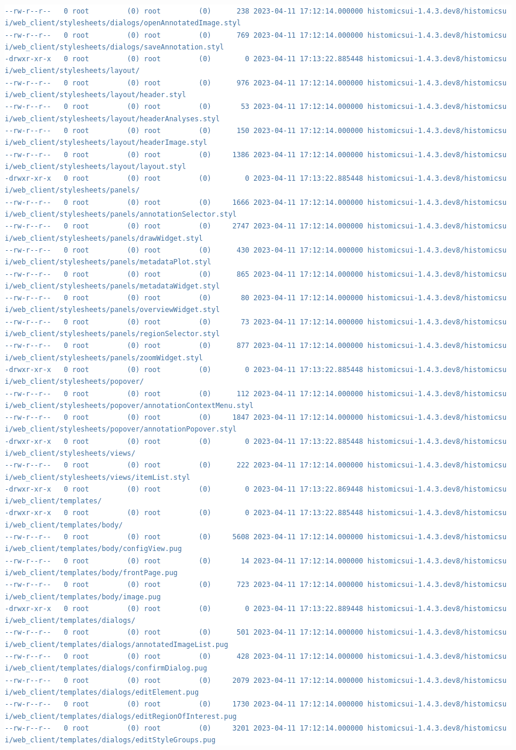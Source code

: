 ```diff
--rw-r--r--   0 root         (0) root         (0)      238 2023-04-11 17:12:14.000000 histomicsui-1.4.3.dev8/histomicsui/web_client/stylesheets/dialogs/openAnnotatedImage.styl
--rw-r--r--   0 root         (0) root         (0)      769 2023-04-11 17:12:14.000000 histomicsui-1.4.3.dev8/histomicsui/web_client/stylesheets/dialogs/saveAnnotation.styl
-drwxr-xr-x   0 root         (0) root         (0)        0 2023-04-11 17:13:22.885448 histomicsui-1.4.3.dev8/histomicsui/web_client/stylesheets/layout/
--rw-r--r--   0 root         (0) root         (0)      976 2023-04-11 17:12:14.000000 histomicsui-1.4.3.dev8/histomicsui/web_client/stylesheets/layout/header.styl
--rw-r--r--   0 root         (0) root         (0)       53 2023-04-11 17:12:14.000000 histomicsui-1.4.3.dev8/histomicsui/web_client/stylesheets/layout/headerAnalyses.styl
--rw-r--r--   0 root         (0) root         (0)      150 2023-04-11 17:12:14.000000 histomicsui-1.4.3.dev8/histomicsui/web_client/stylesheets/layout/headerImage.styl
--rw-r--r--   0 root         (0) root         (0)     1386 2023-04-11 17:12:14.000000 histomicsui-1.4.3.dev8/histomicsui/web_client/stylesheets/layout/layout.styl
-drwxr-xr-x   0 root         (0) root         (0)        0 2023-04-11 17:13:22.885448 histomicsui-1.4.3.dev8/histomicsui/web_client/stylesheets/panels/
--rw-r--r--   0 root         (0) root         (0)     1666 2023-04-11 17:12:14.000000 histomicsui-1.4.3.dev8/histomicsui/web_client/stylesheets/panels/annotationSelector.styl
--rw-r--r--   0 root         (0) root         (0)     2747 2023-04-11 17:12:14.000000 histomicsui-1.4.3.dev8/histomicsui/web_client/stylesheets/panels/drawWidget.styl
--rw-r--r--   0 root         (0) root         (0)      430 2023-04-11 17:12:14.000000 histomicsui-1.4.3.dev8/histomicsui/web_client/stylesheets/panels/metadataPlot.styl
--rw-r--r--   0 root         (0) root         (0)      865 2023-04-11 17:12:14.000000 histomicsui-1.4.3.dev8/histomicsui/web_client/stylesheets/panels/metadataWidget.styl
--rw-r--r--   0 root         (0) root         (0)       80 2023-04-11 17:12:14.000000 histomicsui-1.4.3.dev8/histomicsui/web_client/stylesheets/panels/overviewWidget.styl
--rw-r--r--   0 root         (0) root         (0)       73 2023-04-11 17:12:14.000000 histomicsui-1.4.3.dev8/histomicsui/web_client/stylesheets/panels/regionSelector.styl
--rw-r--r--   0 root         (0) root         (0)      877 2023-04-11 17:12:14.000000 histomicsui-1.4.3.dev8/histomicsui/web_client/stylesheets/panels/zoomWidget.styl
-drwxr-xr-x   0 root         (0) root         (0)        0 2023-04-11 17:13:22.885448 histomicsui-1.4.3.dev8/histomicsui/web_client/stylesheets/popover/
--rw-r--r--   0 root         (0) root         (0)      112 2023-04-11 17:12:14.000000 histomicsui-1.4.3.dev8/histomicsui/web_client/stylesheets/popover/annotationContextMenu.styl
--rw-r--r--   0 root         (0) root         (0)     1847 2023-04-11 17:12:14.000000 histomicsui-1.4.3.dev8/histomicsui/web_client/stylesheets/popover/annotationPopover.styl
-drwxr-xr-x   0 root         (0) root         (0)        0 2023-04-11 17:13:22.885448 histomicsui-1.4.3.dev8/histomicsui/web_client/stylesheets/views/
--rw-r--r--   0 root         (0) root         (0)      222 2023-04-11 17:12:14.000000 histomicsui-1.4.3.dev8/histomicsui/web_client/stylesheets/views/itemList.styl
-drwxr-xr-x   0 root         (0) root         (0)        0 2023-04-11 17:13:22.869448 histomicsui-1.4.3.dev8/histomicsui/web_client/templates/
-drwxr-xr-x   0 root         (0) root         (0)        0 2023-04-11 17:13:22.885448 histomicsui-1.4.3.dev8/histomicsui/web_client/templates/body/
--rw-r--r--   0 root         (0) root         (0)     5608 2023-04-11 17:12:14.000000 histomicsui-1.4.3.dev8/histomicsui/web_client/templates/body/configView.pug
--rw-r--r--   0 root         (0) root         (0)       14 2023-04-11 17:12:14.000000 histomicsui-1.4.3.dev8/histomicsui/web_client/templates/body/frontPage.pug
--rw-r--r--   0 root         (0) root         (0)      723 2023-04-11 17:12:14.000000 histomicsui-1.4.3.dev8/histomicsui/web_client/templates/body/image.pug
-drwxr-xr-x   0 root         (0) root         (0)        0 2023-04-11 17:13:22.889448 histomicsui-1.4.3.dev8/histomicsui/web_client/templates/dialogs/
--rw-r--r--   0 root         (0) root         (0)      501 2023-04-11 17:12:14.000000 histomicsui-1.4.3.dev8/histomicsui/web_client/templates/dialogs/annotatedImageList.pug
--rw-r--r--   0 root         (0) root         (0)      428 2023-04-11 17:12:14.000000 histomicsui-1.4.3.dev8/histomicsui/web_client/templates/dialogs/confirmDialog.pug
--rw-r--r--   0 root         (0) root         (0)     2079 2023-04-11 17:12:14.000000 histomicsui-1.4.3.dev8/histomicsui/web_client/templates/dialogs/editElement.pug
--rw-r--r--   0 root         (0) root         (0)     1730 2023-04-11 17:12:14.000000 histomicsui-1.4.3.dev8/histomicsui/web_client/templates/dialogs/editRegionOfInterest.pug
--rw-r--r--   0 root         (0) root         (0)     3201 2023-04-11 17:12:14.000000 histomicsui-1.4.3.dev8/histomicsui/web_client/templates/dialogs/editStyleGroups.pug
```